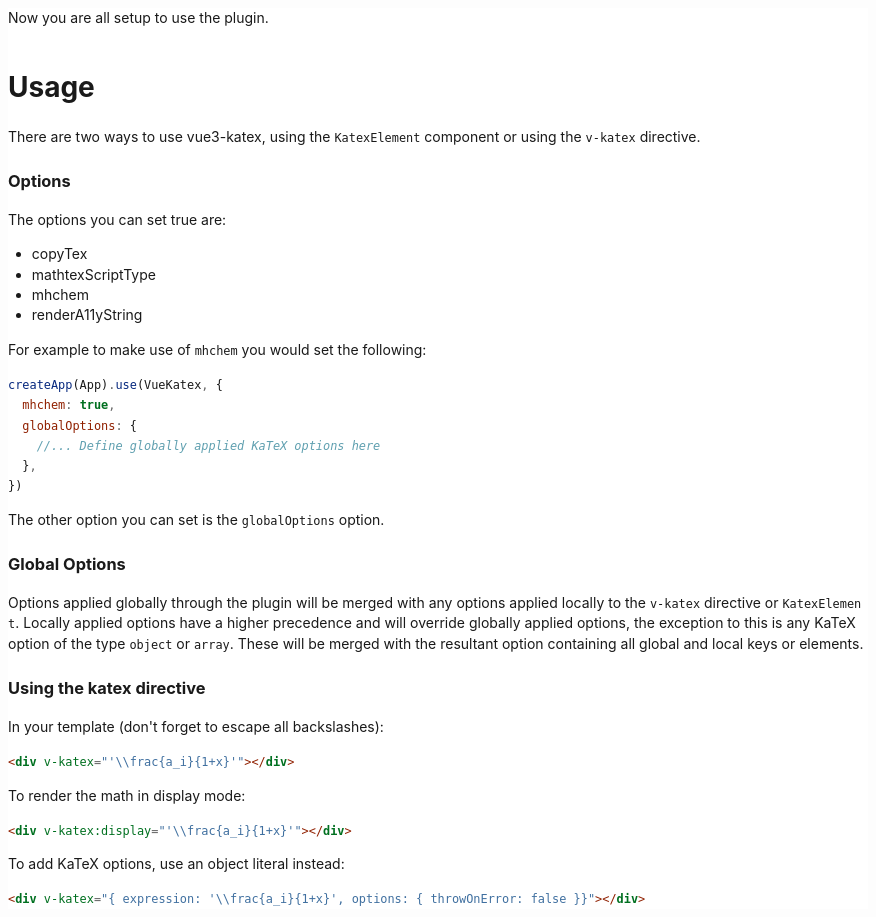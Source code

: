 Now you are all setup to use the plugin.

# Usage

There are two ways to use vue3-katex, using the `KatexElement` component or using the `v-katex` directive.

### Options

The options you can set true are:

- copyTex
- mathtexScriptType
- mhchem
- renderA11yString

For example to make use of `mhchem` you would set the following:

```js
createApp(App).use(VueKatex, {
  mhchem: true,
  globalOptions: {
    //... Define globally applied KaTeX options here
  },
})
```

The other option you can set is the `globalOptions` option.

### Global Options

Options applied globally through the plugin will be merged with any options applied locally to the `v-katex` directive or `KatexElement`. Locally applied options have a higher precedence and will override globally applied options, the exception to this is any KaTeX option of the type `object` or `array`. These will be merged with the resultant option containing all global and local keys or elements.

### Using the katex directive

In your template (don't forget to escape all backslashes):

```html
<div v-katex="'\\frac{a_i}{1+x}'"></div>
```

To render the math in display mode:

```html
<div v-katex:display="'\\frac{a_i}{1+x}'"></div>
```

To add KaTeX options, use an object literal instead:

```html
<div v-katex="{ expression: '\\frac{a_i}{1+x}', options: { throwOnError: false }}"></div>
```
